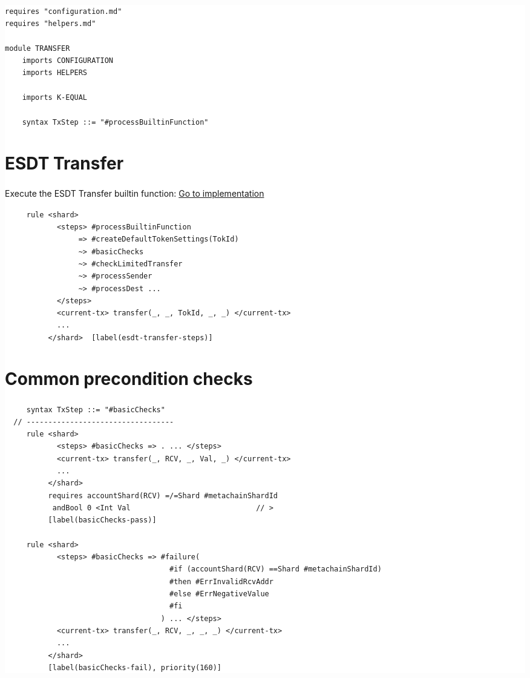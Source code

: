 
```k
requires "configuration.md"
requires "helpers.md"

module TRANSFER
    imports CONFIGURATION
    imports HELPERS

    imports K-EQUAL

    syntax TxStep ::= "#processBuiltinFunction"
```

# ESDT Transfer

Execute the ESDT Transfer builtin function: [Go to implementation](https://github.com/multiversx/mx-chain-vm-common-go/blob/755643b6f3982d2deb61782fffc492037f1aeb24/builtInFunctions/esdtTransfer.go#L100)

```k
     rule <shard>
            <steps> #processBuiltinFunction 
                 => #createDefaultTokenSettings(TokId)
                 ~> #basicChecks
                 ~> #checkLimitedTransfer
                 ~> #processSender
                 ~> #processDest ...
            </steps>
            <current-tx> transfer(_, _, TokId, _, _) </current-tx>
            ...
          </shard>  [label(esdt-transfer-steps)]
```

# Common precondition checks

```k
     syntax TxStep ::= "#basicChecks"
  // ----------------------------------
     rule <shard> 
            <steps> #basicChecks => . ... </steps>
            <current-tx> transfer(_, RCV, _, Val, _) </current-tx>
            ...
          </shard>  
          requires accountShard(RCV) =/=Shard #metachainShardId
           andBool 0 <Int Val                             // >
          [label(basicChecks-pass)]
    
     rule <shard> 
            <steps> #basicChecks => #failure(
                                      #if (accountShard(RCV) ==Shard #metachainShardId)
                                      #then #ErrInvalidRcvAddr
                                      #else #ErrNegativeValue
                                      #fi
                                    ) ... </steps>
            <current-tx> transfer(_, RCV, _, _, _) </current-tx>
            ...
          </shard>  
          [label(basicChecks-fail), priority(160)]
```

